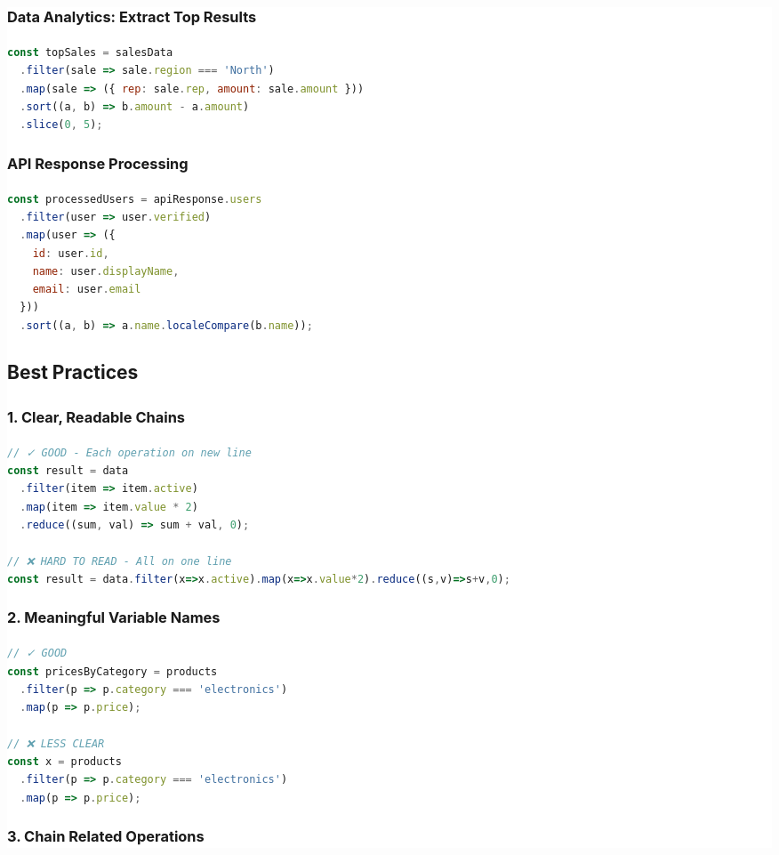 ### Data Analytics: Extract Top Results

```javascript
const topSales = salesData
  .filter(sale => sale.region === 'North')
  .map(sale => ({ rep: sale.rep, amount: sale.amount }))
  .sort((a, b) => b.amount - a.amount)
  .slice(0, 5);
```

### API Response Processing

```javascript
const processedUsers = apiResponse.users
  .filter(user => user.verified)
  .map(user => ({
    id: user.id,
    name: user.displayName,
    email: user.email
  }))
  .sort((a, b) => a.name.localeCompare(b.name));
```

## Best Practices

### 1. Clear, Readable Chains

```javascript
// ✓ GOOD - Each operation on new line
const result = data
  .filter(item => item.active)
  .map(item => item.value * 2)
  .reduce((sum, val) => sum + val, 0);

// ❌ HARD TO READ - All on one line
const result = data.filter(x=>x.active).map(x=>x.value*2).reduce((s,v)=>s+v,0);
```

### 2. Meaningful Variable Names

```javascript
// ✓ GOOD
const pricesByCategory = products
  .filter(p => p.category === 'electronics')
  .map(p => p.price);

// ❌ LESS CLEAR
const x = products
  .filter(p => p.category === 'electronics')
  .map(p => p.price);
```

### 3. Chain Related Operations
